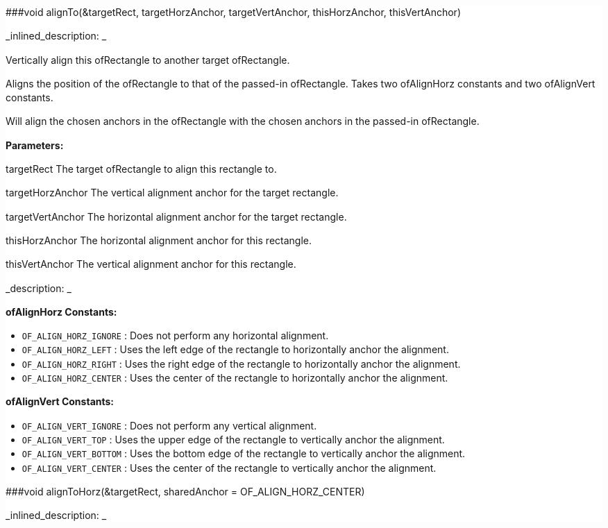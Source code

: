 





###void alignTo(&targetRect, targetHorzAnchor, targetVertAnchor, thisHorzAnchor, thisVertAnchor)



_inlined_description: _

Vertically align this ofRectangle to another target ofRectangle.

Aligns the position of the ofRectangle to that of the passed-in
ofRectangle. Takes two ofAlignHorz constants and two ofAlignVert
constants.

Will align the chosen anchors in the ofRectangle with the chosen
anchors in the passed-in ofRectangle.


**Parameters:**

targetRect The target ofRectangle to align this rectangle to.

targetHorzAnchor The vertical alignment anchor for the target rectangle.

targetVertAnchor The horizontal alignment anchor for the target rectangle.

thisHorzAnchor The horizontal alignment anchor for this rectangle.

thisVertAnchor The vertical alignment anchor for this rectangle.





_description: _

__ofAlignHorz Constants:__

- `OF_ALIGN_HORZ_IGNORE` : Does not perform any horizontal alignment.
- `OF_ALIGN_HORZ_LEFT`   : Uses the left edge of the rectangle to horizontally anchor the alignment.
- `OF_ALIGN_HORZ_RIGHT`  : Uses the right edge of the rectangle to horizontally anchor the alignment.
- `OF_ALIGN_HORZ_CENTER` : Uses the center of the rectangle to horizontally anchor the alignment.

__ofAlignVert Constants:__

- `OF_ALIGN_VERT_IGNORE` : Does not perform any vertical alignment.
- `OF_ALIGN_VERT_TOP`    : Uses the upper edge of the rectangle to vertically anchor the alignment.
- `OF_ALIGN_VERT_BOTTOM` : Uses the bottom edge of the rectangle to vertically anchor the alignment.
- `OF_ALIGN_VERT_CENTER` : Uses the center of the rectangle to vertically anchor the alignment.







###void alignToHorz(&targetRect, sharedAnchor = OF_ALIGN_HORZ_CENTER)



_inlined_description: _
